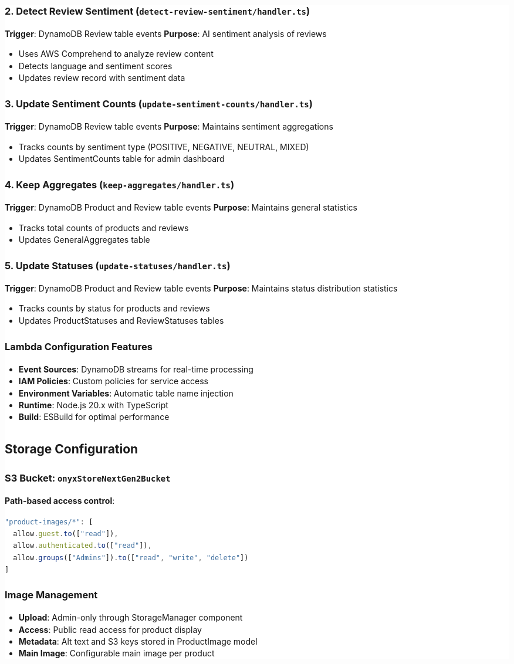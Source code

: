 ### 2. Detect Review Sentiment (`detect-review-sentiment/handler.ts`)
**Trigger**: DynamoDB Review table events
**Purpose**: AI sentiment analysis of reviews
- Uses AWS Comprehend to analyze review content
- Detects language and sentiment scores
- Updates review record with sentiment data

### 3. Update Sentiment Counts (`update-sentiment-counts/handler.ts`)
**Trigger**: DynamoDB Review table events
**Purpose**: Maintains sentiment aggregations
- Tracks counts by sentiment type (POSITIVE, NEGATIVE, NEUTRAL, MIXED)
- Updates SentimentCounts table for admin dashboard

### 4. Keep Aggregates (`keep-aggregates/handler.ts`)
**Trigger**: DynamoDB Product and Review table events
**Purpose**: Maintains general statistics
- Tracks total counts of products and reviews
- Updates GeneralAggregates table

### 5. Update Statuses (`update-statuses/handler.ts`)
**Trigger**: DynamoDB Product and Review table events
**Purpose**: Maintains status distribution statistics
- Tracks counts by status for products and reviews
- Updates ProductStatuses and ReviewStatuses tables

### Lambda Configuration Features
- **Event Sources**: DynamoDB streams for real-time processing
- **IAM Policies**: Custom policies for service access
- **Environment Variables**: Automatic table name injection
- **Runtime**: Node.js 20.x with TypeScript
- **Build**: ESBuild for optimal performance

## Storage Configuration

### S3 Bucket: `onyxStoreNextGen2Bucket`
**Path-based access control**:
```typescript
"product-images/*": [
  allow.guest.to(["read"]),
  allow.authenticated.to(["read"]),
  allow.groups(["Admins"]).to(["read", "write", "delete"])
]
```

### Image Management
- **Upload**: Admin-only through StorageManager component
- **Access**: Public read access for product display
- **Metadata**: Alt text and S3 keys stored in ProductImage model
- **Main Image**: Configurable main image per product
